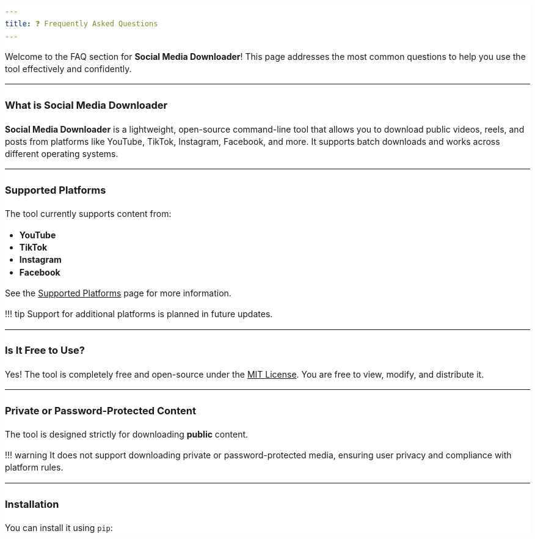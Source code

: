 ```yaml
---
title: ❓ Frequently Asked Questions
---
```


Welcome to the FAQ section for **Social Media Downloader**! This page addresses the most common questions to help you use the tool effectively and confidently.

---

### What is Social Media Downloader

**Social Media Downloader** is a lightweight, open-source command-line tool that allows you to download public videos, reels, and posts from platforms like YouTube, TikTok, Instagram, Facebook, and more. It supports batch downloads and works across different operating systems.

---

### Supported Platforms

The tool currently supports content from:

- **YouTube**
- **TikTok**
- **Instagram**
- **Facebook**

See the [Supported Platforms](./supported-platforms.md) page for more information.

!!! tip
    Support for additional platforms is planned in future updates.

---

### Is It Free to Use?

Yes! The tool is completely free and open-source under the [MIT License](https://github.com/nayandas69/Social-Media-Downloader/blob/main/LICENSE). You are free to view, modify, and distribute it.

---

### Private or Password-Protected Content

The tool is designed strictly for downloading **public** content.

!!! warning
    It does not support downloading private or password-protected media, ensuring user privacy and compliance with platform rules.

---

### Installation

You can install it using `pip`:
